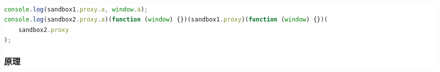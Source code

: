   ```js
  console.log(sandbox1.proxy.a, window.a);
  console.log(sandbox2.proxy.a)(function (window) {})(sandbox1.proxy)(function (window) {})(
      sandbox2.proxy
  );
  ```
  
  

### 原理



 
